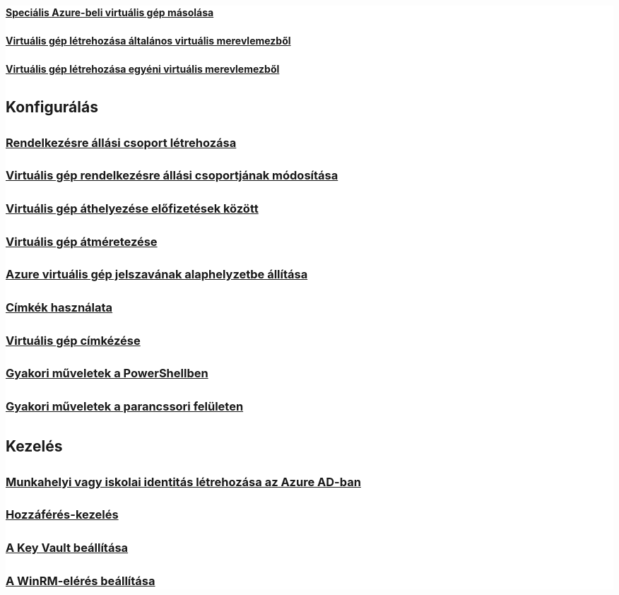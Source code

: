 #### [Speciális Azure-beli virtuális gép másolása](../virtual-machines-windows-vhd-copy.md?toc=%2fazure%2fvirtual-machines%2fwindows%2ftoc.json)
#### [Virtuális gép létrehozása általános virtuális merevlemezből](../virtual-machines-windows-create-vm-generalized.md?toc=%2fazure%2fvirtual-machines%2fwindows%2ftoc.json)
#### [Virtuális gép létrehozása egyéni virtuális merevlemezből](../virtual-machines-windows-create-vm-specialized.md?toc=%2fazure%2fvirtual-machines%2fwindows%2ftoc.json)

## Konfigurálás
### [Rendelkezésre állási csoport létrehozása](../virtual-machines-windows-create-availability-set.md?toc=%2fazure%2fvirtual-machines%2fwindows%2ftoc.json)
### [Virtuális gép rendelkezésre állási csoportjának módosítása](../virtual-machines-windows-change-availability-set.md?toc=%2fazure%2fvirtual-machines%2fwindows%2ftoc.json)
### [Virtuális gép áthelyezése előfizetések között](../virtual-machines-windows-move-vm.md?toc=%2fazure%2fvirtual-machines%2fwindows%2ftoc.json)
### [Virtuális gép átméretezése](../virtual-machines-windows-resize-vm.md?toc=%2fazure%2fvirtual-machines%2fwindows%2ftoc.json)
### [Azure virtuális gép jelszavának alaphelyzetbe állítása](../virtual-machines-windows-reset-local-password-without-agent.md?toc=%2fazure%2fvirtual-machines%2fwindows%2ftoc.json)
### [Címkék használata](../../resource-group-using-tags.md?toc=%2fazure%2fvirtual-machines%2fwindows%2ftoc.json)
### [Virtuális gép címkézése](../virtual-machines-windows-tag.md?toc=%2fazure%2fvirtual-machines%2fwindows%2ftoc.json)
### [Gyakori műveletek a PowerShellben](../virtual-machines-windows-ps-common-ref.md?toc=%2fazure%2fvirtual-machines%2fwindows%2ftoc.json)
### [Gyakori műveletek a parancssori felületen](../virtual-machines-windows-cli-manage.md?toc=%2fazure%2fvirtual-machines%2fwindows%2ftoc.json)

## Kezelés
### [Munkahelyi vagy iskolai identitás létrehozása az Azure AD-ban](../virtual-machines-windows-create-aad-work-id.md?toc=%2fazure%2fvirtual-machines%2fwindows%2ftoc.json)
### [Hozzáférés-kezelés](../../active-directory/active-directory-accessmanagement-groups-with-advanced-rules.md?toc=%2fazure%2fvirtual-machines%2fwindows%2ftoc.json)
### [A Key Vault beállítása](../virtual-machines-windows-key-vault-setup.md?toc=%2fazure%2fvirtual-machines%2fwindows%2ftoc.json)
### [A WinRM-elérés beállítása](../virtual-machines-windows-winrm.md?toc=%2fazure%2fvirtual-machines%2fwindows%2ftoc.json)